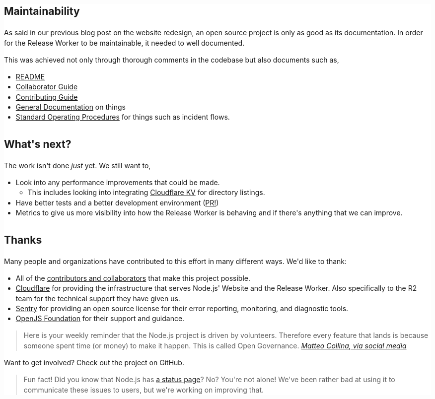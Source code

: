 ## Maintainability

As said in our previous blog post on the website redesign, an open source project is only as good as its documentation.
In order for the Release Worker to be maintainable, it needed to well documented.

This was achieved not only through thorough comments in the codebase but also documents such as,

- [README](https://github.com/nodejs/release-cloudflare-worker/tree/main/README.md)
- [Collaborator Guide](https://github.com/nodejs/release-cloudflare-worker/tree/main/COLLABORATOR_GUIDE.md)
- [Contributing Guide](https://github.com/nodejs/release-cloudflare-worker/tree/main/CONTRIBUTING.md)
- [General Documentation](https://github.com/nodejs/release-cloudflare-worker/blob/main/docs) on things
- [Standard Operating Procedures](https://github.com/nodejs/release-cloudflare-worker/blob/main/docs/sops) for things such as incident flows.

## What's next?

The work isn't done _just_ yet.
We still want to,

- Look into any performance improvements that could be made.
  - This includes looking into integrating [Cloudflare KV](https://developers.cloudflare.com/kv/) for directory listings.
- Have better tests and a better development environment ([PR!](https://github.com/nodejs/release-cloudflare-worker/pull/252))
- Metrics to give us more visibility into how the Release Worker is behaving and if there's anything that we can improve.

## Thanks

Many people and organizations have contributed to this effort in many different ways.
We'd like to thank:

- All of the [contributors and collaborators](https://github.com/nodejs/release-cloudflare-worker/graphs/contributors) that make this project possible.
- [Cloudflare](https://cloudflare.com) for providing the infrastructure that serves Node.js' Website and the Release Worker. Also specifically to the R2 team for the technical support they have given us.
- [Sentry](https://sentry.io/welcome/) for providing an open source license for their error reporting, monitoring, and diagnostic tools.
- [OpenJS Foundation](https://openjsf.org) for their support and guidance.

> Here is your weekly reminder that the Node.js project is driven by volunteers. Therefore every feature that lands is because someone spent time (or money) to make it happen. This is called Open Governance.
> <cite>[Matteo Collina, via social media](https://x.com/matteocollina/status/1770496526424351205?s=46&t=22eoAstJVk5l46KQXYEk5Q)</cite>

Want to get involved? [Check out the project on GitHub](https://github.com/nodejs/release-cloudflare-worker).

> Fun fact! Did you know that Node.js has [a status page](https://status.nodejs.org)? No? You're not alone! We've been rather bad at using it to communicate these issues to users, but we're working on improving that.
